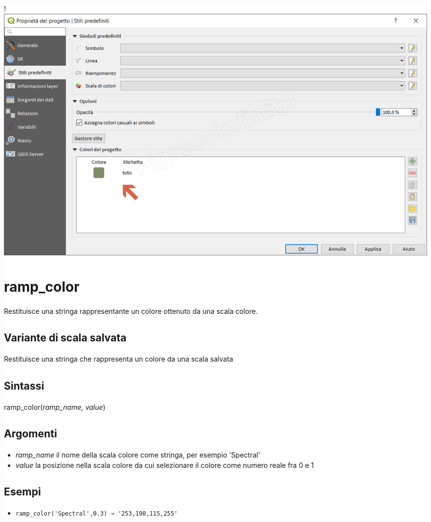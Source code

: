 !![](../../img/colore/project_color/project_color2.png)

# ramp_color

Restituisce una stringa rappresentante un colore ottenuto da una scala colore.

## Variante di scala salvata

Restituisce una stringa che rappresenta un colore da una scala salvata

## Sintassi

ramp_color(_ramp_name, value_)

## Argomenti

* _ramp_name_ il nome della scala colore come stringa, per esempio 'Spectral'
* _value_ la posizione nella scala colore da cui selezionare il colore come numero reale fra 0 e 1

## Esempi

* `ramp_color('Spectral',0.3) → '253,190,115,255'`
